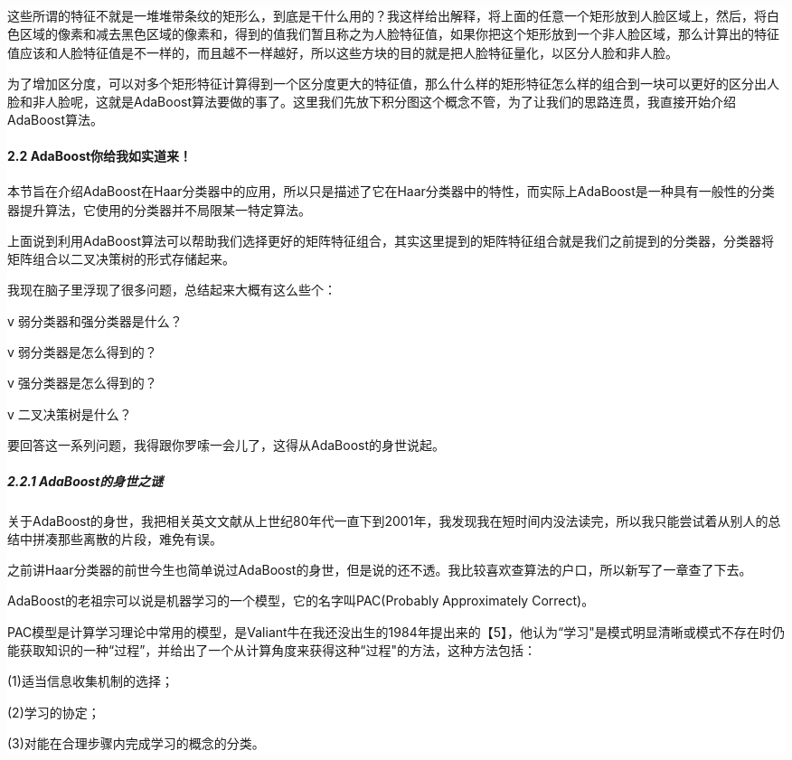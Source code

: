 
































这些所谓的特征不就是一堆堆带条纹的矩形么，到底是干什么用的？我这样给出解释，将上面的任意一个矩形放到人脸区域上，然后，将白色区域的像素和减去黑色区域的像素和，得到的值我们暂且称之为人脸特征值，如果你把这个矩形放到一个非人脸区域，那么计算出的特征值应该和人脸特征值是不一样的，而且越不一样越好，所以这些方块的目的就是把人脸特征量化，以区分人脸和非人脸。

为了增加区分度，可以对多个矩形特征计算得到一个区分度更大的特征值，那么什么样的矩形特征怎么样的组合到一块可以更好的区分出人脸和非人脸呢，这就是AdaBoost算法要做的事了。这里我们先放下积分图这个概念不管，为了让我们的思路连贯，我直接开始介绍AdaBoost算法。

#### 2.2 AdaBoost你给我如实道来！

本节旨在介绍AdaBoost在Haar分类器中的应用，所以只是描述了它在Haar分类器中的特性，而实际上AdaBoost是一种具有一般性的分类器提升算法，它使用的分类器并不局限某一特定算法。

上面说到利用AdaBoost算法可以帮助我们选择更好的矩阵特征组合，其实这里提到的矩阵特征组合就是我们之前提到的分类器，分类器将矩阵组合以二叉决策树的形式存储起来。

我现在脑子里浮现了很多问题，总结起来大概有这么些个：

v 弱分类器和强分类器是什么？

v 弱分类器是怎么得到的？

v 强分类器是怎么得到的？

v 二叉决策树是什么？

要回答这一系列问题，我得跟你罗嗦一会儿了，这得从AdaBoost的身世说起。

##### 2.2.1 AdaBoost的身世之谜

关于AdaBoost的身世，我把相关英文文献从上世纪80年代一直下到2001年，我发现我在短时间内没法读完，所以我只能尝试着从别人的总结中拼凑那些离散的片段，难免有误。

之前讲Haar分类器的前世今生也简单说过AdaBoost的身世，但是说的还不透。我比较喜欢查算法的户口，所以新写了一章查了下去。

AdaBoost的老祖宗可以说是机器学习的一个模型，它的名字叫PAC(Probably Approximately Correct)。

PAC模型是计算学习理论中常用的模型，是Valiant牛在我还没出生的1984年提出来的【5】，他认为“学习"是模式明显清晰或模式不存在时仍能获取知识的一种“过程”，并给出了一个从计算角度来获得这种“过程"的方法，这种方法包括：

(1)适当信息收集机制的选择；

(2)学习的协定；

(3)对能在合理步骤内完成学习的概念的分类。
